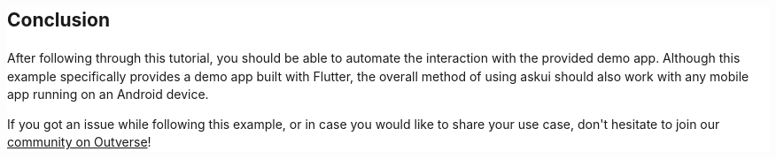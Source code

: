 ## Conclusion
After following through this tutorial, you should be able to automate the interaction with the provided demo app. Although this example specifically provides a demo app built with Flutter, the overall method of using askui should also work with any mobile app running on an Android device.

If you got an issue while following this example, or in case you would like to share your use case, don't hesitate to join our [community on Outverse](https://app.outverse.com/askui/community/home)!

